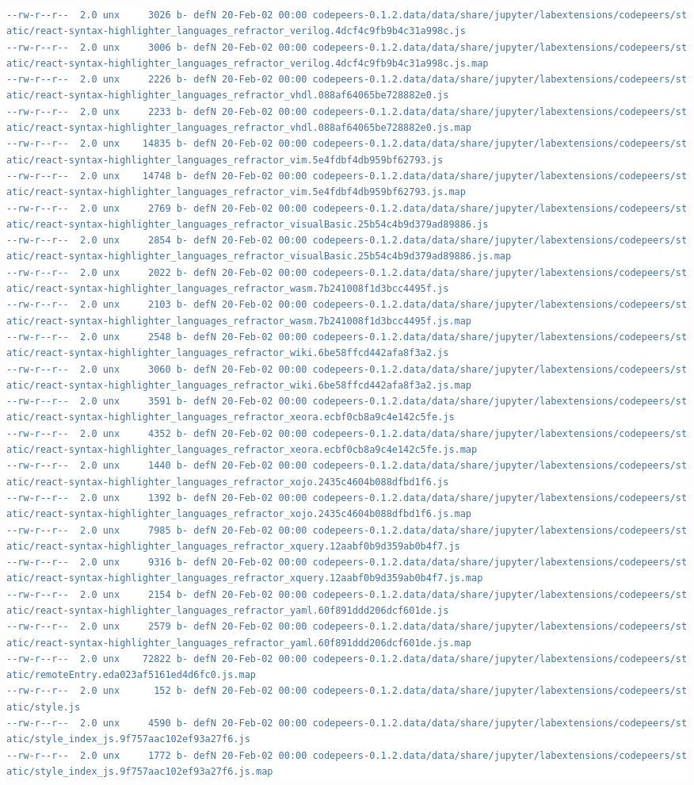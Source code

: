 ```diff
--rw-r--r--  2.0 unx     3026 b- defN 20-Feb-02 00:00 codepeers-0.1.2.data/data/share/jupyter/labextensions/codepeers/static/react-syntax-highlighter_languages_refractor_verilog.4dcf4c9fb9b4c31a998c.js
--rw-r--r--  2.0 unx     3006 b- defN 20-Feb-02 00:00 codepeers-0.1.2.data/data/share/jupyter/labextensions/codepeers/static/react-syntax-highlighter_languages_refractor_verilog.4dcf4c9fb9b4c31a998c.js.map
--rw-r--r--  2.0 unx     2226 b- defN 20-Feb-02 00:00 codepeers-0.1.2.data/data/share/jupyter/labextensions/codepeers/static/react-syntax-highlighter_languages_refractor_vhdl.088af64065be728882e0.js
--rw-r--r--  2.0 unx     2233 b- defN 20-Feb-02 00:00 codepeers-0.1.2.data/data/share/jupyter/labextensions/codepeers/static/react-syntax-highlighter_languages_refractor_vhdl.088af64065be728882e0.js.map
--rw-r--r--  2.0 unx    14835 b- defN 20-Feb-02 00:00 codepeers-0.1.2.data/data/share/jupyter/labextensions/codepeers/static/react-syntax-highlighter_languages_refractor_vim.5e4fdbf4db959bf62793.js
--rw-r--r--  2.0 unx    14748 b- defN 20-Feb-02 00:00 codepeers-0.1.2.data/data/share/jupyter/labextensions/codepeers/static/react-syntax-highlighter_languages_refractor_vim.5e4fdbf4db959bf62793.js.map
--rw-r--r--  2.0 unx     2769 b- defN 20-Feb-02 00:00 codepeers-0.1.2.data/data/share/jupyter/labextensions/codepeers/static/react-syntax-highlighter_languages_refractor_visualBasic.25b54c4b9d379ad89886.js
--rw-r--r--  2.0 unx     2854 b- defN 20-Feb-02 00:00 codepeers-0.1.2.data/data/share/jupyter/labextensions/codepeers/static/react-syntax-highlighter_languages_refractor_visualBasic.25b54c4b9d379ad89886.js.map
--rw-r--r--  2.0 unx     2022 b- defN 20-Feb-02 00:00 codepeers-0.1.2.data/data/share/jupyter/labextensions/codepeers/static/react-syntax-highlighter_languages_refractor_wasm.7b241008f1d3bcc4495f.js
--rw-r--r--  2.0 unx     2103 b- defN 20-Feb-02 00:00 codepeers-0.1.2.data/data/share/jupyter/labextensions/codepeers/static/react-syntax-highlighter_languages_refractor_wasm.7b241008f1d3bcc4495f.js.map
--rw-r--r--  2.0 unx     2548 b- defN 20-Feb-02 00:00 codepeers-0.1.2.data/data/share/jupyter/labextensions/codepeers/static/react-syntax-highlighter_languages_refractor_wiki.6be58ffcd442afa8f3a2.js
--rw-r--r--  2.0 unx     3060 b- defN 20-Feb-02 00:00 codepeers-0.1.2.data/data/share/jupyter/labextensions/codepeers/static/react-syntax-highlighter_languages_refractor_wiki.6be58ffcd442afa8f3a2.js.map
--rw-r--r--  2.0 unx     3591 b- defN 20-Feb-02 00:00 codepeers-0.1.2.data/data/share/jupyter/labextensions/codepeers/static/react-syntax-highlighter_languages_refractor_xeora.ecbf0cb8a9c4e142c5fe.js
--rw-r--r--  2.0 unx     4352 b- defN 20-Feb-02 00:00 codepeers-0.1.2.data/data/share/jupyter/labextensions/codepeers/static/react-syntax-highlighter_languages_refractor_xeora.ecbf0cb8a9c4e142c5fe.js.map
--rw-r--r--  2.0 unx     1440 b- defN 20-Feb-02 00:00 codepeers-0.1.2.data/data/share/jupyter/labextensions/codepeers/static/react-syntax-highlighter_languages_refractor_xojo.2435c4604b088dfbd1f6.js
--rw-r--r--  2.0 unx     1392 b- defN 20-Feb-02 00:00 codepeers-0.1.2.data/data/share/jupyter/labextensions/codepeers/static/react-syntax-highlighter_languages_refractor_xojo.2435c4604b088dfbd1f6.js.map
--rw-r--r--  2.0 unx     7985 b- defN 20-Feb-02 00:00 codepeers-0.1.2.data/data/share/jupyter/labextensions/codepeers/static/react-syntax-highlighter_languages_refractor_xquery.12aabf0b9d359ab0b4f7.js
--rw-r--r--  2.0 unx     9316 b- defN 20-Feb-02 00:00 codepeers-0.1.2.data/data/share/jupyter/labextensions/codepeers/static/react-syntax-highlighter_languages_refractor_xquery.12aabf0b9d359ab0b4f7.js.map
--rw-r--r--  2.0 unx     2154 b- defN 20-Feb-02 00:00 codepeers-0.1.2.data/data/share/jupyter/labextensions/codepeers/static/react-syntax-highlighter_languages_refractor_yaml.60f891ddd206dcf601de.js
--rw-r--r--  2.0 unx     2579 b- defN 20-Feb-02 00:00 codepeers-0.1.2.data/data/share/jupyter/labextensions/codepeers/static/react-syntax-highlighter_languages_refractor_yaml.60f891ddd206dcf601de.js.map
--rw-r--r--  2.0 unx    72822 b- defN 20-Feb-02 00:00 codepeers-0.1.2.data/data/share/jupyter/labextensions/codepeers/static/remoteEntry.eda023af5161ed4d6fc0.js.map
--rw-r--r--  2.0 unx      152 b- defN 20-Feb-02 00:00 codepeers-0.1.2.data/data/share/jupyter/labextensions/codepeers/static/style.js
--rw-r--r--  2.0 unx     4590 b- defN 20-Feb-02 00:00 codepeers-0.1.2.data/data/share/jupyter/labextensions/codepeers/static/style_index_js.9f757aac102ef93a27f6.js
--rw-r--r--  2.0 unx     1772 b- defN 20-Feb-02 00:00 codepeers-0.1.2.data/data/share/jupyter/labextensions/codepeers/static/style_index_js.9f757aac102ef93a27f6.js.map
```